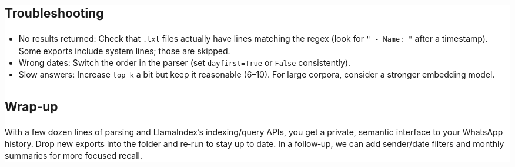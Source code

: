 ## Troubleshooting

- No results returned: Check that `.txt` files actually have lines matching the
  regex (look for `" - Name: "` after a timestamp). Some exports include system
  lines; those are skipped.
- Wrong dates: Switch the order in the parser (set `dayfirst=True` or `False`
  consistently).
- Slow answers: Increase `top_k` a bit but keep it reasonable (6–10). For large
  corpora, consider a stronger embedding model.

## Wrap‑up

With a few dozen lines of parsing and LlamaIndex’s indexing/query APIs, you get
a private, semantic interface to your WhatsApp history. Drop new exports into
the folder and re‑run to stay up to date. In a follow‑up, we can add sender/date
filters and monthly summaries for more focused recall.
